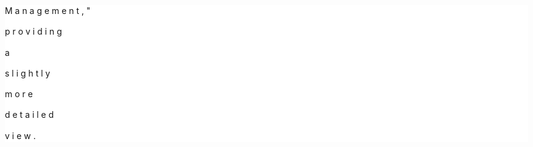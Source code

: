M
a
n
a
g
e
m
e
n
t
,
"
 
p
r
o
v
i
d
i
n
g
 
a
 
s
l
i
g
h
t
l
y
 
m
o
r
e
 
d
e
t
a
i
l
e
d
 
v
i
e
w
.
